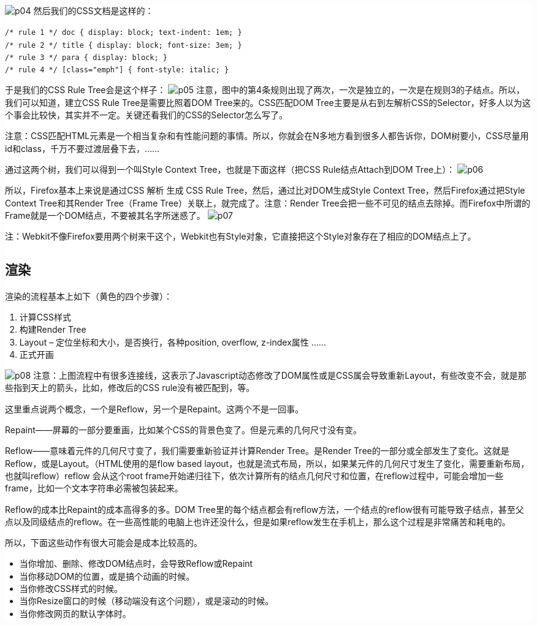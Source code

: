 ![p04][04]
然后我们的CSS文档是这样的：
```
/* rule 1 */ doc { display: block; text-indent: 1em; }
/* rule 2 */ title { display: block; font-size: 3em; }
/* rule 3 */ para { display: block; }
/* rule 4 */ [class="emph"] { font-style: italic; }
```
于是我们的CSS Rule Tree会是这个样子：
![p05][05]
注意，图中的第4条规则出现了两次，一次是独立的，一次是在规则3的子结点。所以，我们可以知道，建立CSS Rule Tree是需要比照着DOM Tree来的。CSS匹配DOM Tree主要是从右到左解析CSS的Selector，好多人以为这个事会比较快，其实并不一定。关键还看我们的CSS的Selector怎么写了。

注意：CSS匹配HTML元素是一个相当复杂和有性能问题的事情。所以，你就会在N多地方看到很多人都告诉你，DOM树要小，CSS尽量用id和class，千万不要过渡层叠下去，……

通过这两个树，我们可以得到一个叫Style Context Tree，也就是下面这样（把CSS Rule结点Attach到DOM Tree上）：
![p06][06]

所以，Firefox基本上来说是通过CSS 解析 生成 CSS Rule Tree，然后，通过比对DOM生成Style Context Tree，然后Firefox通过把Style Context Tree和其Render Tree（Frame Tree）关联上，就完成了。注意：Render Tree会把一些不可见的结点去除掉。而Firefox中所谓的Frame就是一个DOM结点，不要被其名字所迷惑了。
![p07][07]

注：Webkit不像Firefox要用两个树来干这个，Webkit也有Style对象，它直接把这个Style对象存在了相应的DOM结点上了。


## 渲染

渲染的流程基本上如下（黄色的四个步骤）：

1. 计算CSS样式
2. 构建Render Tree
3. Layout – 定位坐标和大小，是否换行，各种position, overflow, z-index属性 ……
4. 正式开画

![p08][08]
注意：上图流程中有很多连接线，这表示了Javascript动态修改了DOM属性或是CSS属会导致重新Layout，有些改变不会，就是那些指到天上的箭头，比如，修改后的CSS rule没有被匹配到，等。

这里重点说两个概念，一个是Reflow，另一个是Repaint。这两个不是一回事。

Repaint——屏幕的一部分要重画，比如某个CSS的背景色变了。但是元素的几何尺寸没有变。

Reflow——意味着元件的几何尺寸变了，我们需要重新验证并计算Render Tree。是Render Tree的一部分或全部发生了变化。这就是Reflow，或是Layout。（HTML使用的是flow based layout，也就是流式布局，所以，如果某元件的几何尺寸发生了变化，需要重新布局，也就叫reflow）reflow 会从<html>这个root frame开始递归往下，依次计算所有的结点几何尺寸和位置，在reflow过程中，可能会增加一些frame，比如一个文本字符串必需被包装起来。

Reflow的成本比Repaint的成本高得多的多。DOM Tree里的每个结点都会有reflow方法，一个结点的reflow很有可能导致子结点，甚至父点以及同级结点的reflow。在一些高性能的电脑上也许还没什么，但是如果reflow发生在手机上，那么这个过程是非常痛苦和耗电的。

所以，下面这些动作有很大可能会是成本比较高的。

- 当你增加、删除、修改DOM结点时，会导致Reflow或Repaint
- 当你移动DOM的位置，或是搞个动画的时候。
- 当你修改CSS样式的时候。
- 当你Resize窗口的时候（移动端没有这个问题），或是滚动的时候。
- 当你修改网页的默认字体时。


[01]: 01.jpg
[02]: 02.jpg
[03]: 03.jpg
[04]: 04.jpg
[05]: 05.jpg
[06]: 06.jpg
[07]: 07.png
[08]: 08.jpg
